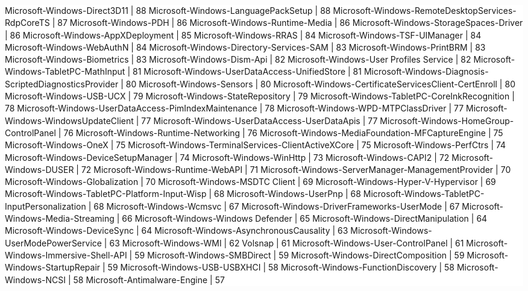 Microsoft-Windows-Direct3D11                                                |  88
Microsoft-Windows-LanguagePackSetup                                         |  88
Microsoft-Windows-RemoteDesktopServices-RdpCoreTS                           |  87
Microsoft-Windows-PDH                                                       |  86
Microsoft-Windows-Runtime-Media                                             |  86
Microsoft-Windows-StorageSpaces-Driver                                      |  86
Microsoft-Windows-AppXDeployment                                            |  85
Microsoft-Windows-RRAS                                                      |  84
Microsoft-Windows-TSF-UIManager                                             |  84
Microsoft-Windows-WebAuthN                                                  |  84
Microsoft-Windows-Directory-Services-SAM                                    |  83
Microsoft-Windows-PrintBRM                                                  |  83
Microsoft-Windows-Biometrics                                                |  83
Microsoft-Windows-Dism-Api                                                  |  82
Microsoft-Windows-User Profiles Service                                     |  82
Microsoft-Windows-TabletPC-MathInput                                        |  81
Microsoft-Windows-UserDataAccess-UnifiedStore                               |  81
Microsoft-Windows-Diagnosis-ScriptedDiagnosticsProvider                     |  80
Microsoft-Windows-Sensors                                                   |  80
Microsoft-Windows-CertificateServicesClient-CertEnroll                      |  80
Microsoft-Windows-USB-UCX                                                   |  79
Microsoft-Windows-StateRepository                                           |  79
Microsoft-Windows-TabletPC-CoreInkRecognition                               |  78
Microsoft-Windows-UserDataAccess-PimIndexMaintenance                        |  78
Microsoft-Windows-WPD-MTPClassDriver                                        |  77
Microsoft-Windows-WindowsUpdateClient                                       |  77
Microsoft-Windows-UserDataAccess-UserDataApis                               |  77
Microsoft-Windows-HomeGroup-ControlPanel                                    |  76
Microsoft-Windows-Runtime-Networking                                        |  76
Microsoft-Windows-MediaFoundation-MFCaptureEngine                           |  75
Microsoft-Windows-OneX                                                      |  75
Microsoft-Windows-TerminalServices-ClientActiveXCore                        |  75
Microsoft-Windows-PerfCtrs                                                  |  74
Microsoft-Windows-DeviceSetupManager                                        |  74
Microsoft-Windows-WinHttp                                                   |  73
Microsoft-Windows-CAPI2                                                     |  72
Microsoft-Windows-DUSER                                                     |  72
Microsoft-Windows-Runtime-WebAPI                                            |  71
Microsoft-Windows-ServerManager-ManagementProvider                          |  70
Microsoft-Windows-Globalization                                             |  70
Microsoft-Windows-MSDTC Client                                              |  69
Microsoft-Windows-Hyper-V-Hypervisor                                        |  69
Microsoft-Windows-TabletPC-Platform-Input-Wisp                              |  68
Microsoft-Windows-UserPnp                                                   |  68
Microsoft-Windows-TabletPC-InputPersonalization                             |  68
Microsoft-Windows-Wcmsvc                                                    |  67
Microsoft-Windows-DriverFrameworks-UserMode                                 |  67
Microsoft-Windows-Media-Streaming                                           |  66
Microsoft-Windows-Windows Defender                                          |  65
Microsoft-Windows-DirectManipulation                                        |  64
Microsoft-Windows-DeviceSync                                                |  64
Microsoft-Windows-AsynchronousCausality                                     |  63
Microsoft-Windows-UserModePowerService                                      |  63
Microsoft-Windows-WMI                                                       |  62
Volsnap                                                                     |  61
Microsoft-Windows-User-ControlPanel                                         |  61
Microsoft-Windows-Immersive-Shell-API                                       |  59
Microsoft-Windows-SMBDirect                                                 |  59
Microsoft-Windows-DirectComposition                                         |  59
Microsoft-Windows-StartupRepair                                             |  59
Microsoft-Windows-USB-USBXHCI                                               |  58
Microsoft-Windows-FunctionDiscovery                                         |  58
Microsoft-Windows-NCSI                                                      |  58
Microsoft-Antimalware-Engine                                                |  57